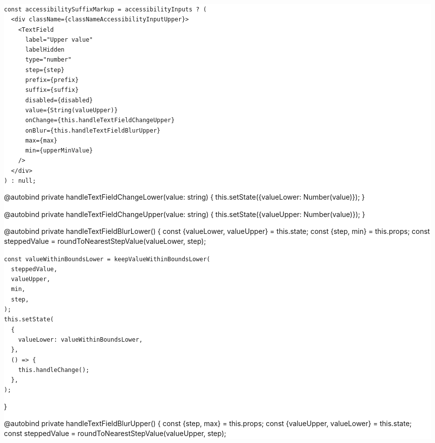 
    const accessibilitySuffixMarkup = accessibilityInputs ? (
      <div className={classNameAccessibilityInputUpper}>
        <TextField
          label="Upper value"
          labelHidden
          type="number"
          step={step}
          prefix={prefix}
          suffix={suffix}
          disabled={disabled}
          value={String(valueUpper)}
          onChange={this.handleTextFieldChangeUpper}
          onBlur={this.handleTextFieldBlurUpper}
          max={max}
          min={upperMinValue}
        />
      </div>
    ) : null;


  @autobind
  private handleTextFieldChangeLower(value: string) {
    this.setState({valueLower: Number(value)});
  }

  @autobind
  private handleTextFieldChangeUpper(value: string) {
    this.setState({valueUpper: Number(value)});
  }

  @autobind
  private handleTextFieldBlurLower() {
    const {valueLower, valueUpper} = this.state;
    const {step, min} = this.props;
    const steppedValue = roundToNearestStepValue(valueLower, step);

    const valueWithinBoundsLower = keepValueWithinBoundsLower(
      steppedValue,
      valueUpper,
      min,
      step,
    );
    this.setState(
      {
        valueLower: valueWithinBoundsLower,
      },
      () => {
        this.handleChange();
      },
    );
  }

  @autobind
  private handleTextFieldBlurUpper() {
    const {step, max} = this.props;
    const {valueUpper, valueLower} = this.state;
    const steppedValue = roundToNearestStepValue(valueUpper, step);
